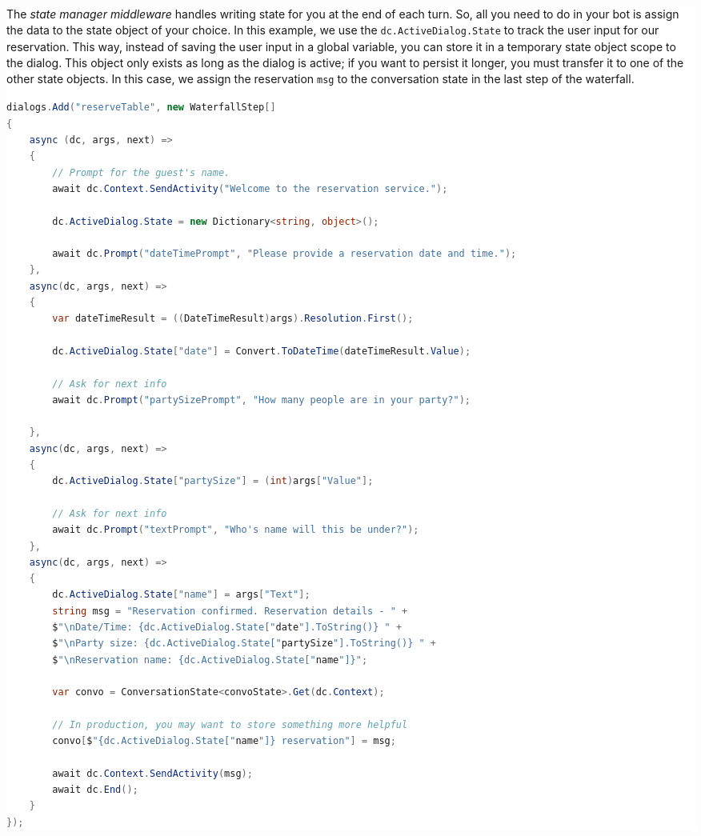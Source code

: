The *state manager middleware* handles writing state for you at the end of each turn. So, all you need to do in your bot is assign the data to the state object of your choice. In this example, we use the `dc.ActiveDialog.State` to track the user input for our reservation. This way, instead of saving the user input in a global variable, you can store it in a temporary state object scope to the dialog. This object only exists as long as the dialog is active; if you want to persist it longer, you must transfer it to one of the other state objects. In this case, we assign the reservation `msg` to the conversation state in the last step of the waterfall.

```cs
dialogs.Add("reserveTable", new WaterfallStep[]
{
    async (dc, args, next) =>
    {
        // Prompt for the guest's name.
        await dc.Context.SendActivity("Welcome to the reservation service.");

        dc.ActiveDialog.State = new Dictionary<string, object>();

        await dc.Prompt("dateTimePrompt", "Please provide a reservation date and time.");
    },
    async(dc, args, next) =>
    {
        var dateTimeResult = ((DateTimeResult)args).Resolution.First();

        dc.ActiveDialog.State["date"] = Convert.ToDateTime(dateTimeResult.Value);
        
        // Ask for next info
        await dc.Prompt("partySizePrompt", "How many people are in your party?");

    },
    async(dc, args, next) =>
    {
        dc.ActiveDialog.State["partySize"] = (int)args["Value"];

        // Ask for next info
        await dc.Prompt("textPrompt", "Who's name will this be under?");
    },
    async(dc, args, next) =>
    {
        dc.ActiveDialog.State["name"] = args["Text"];
        string msg = "Reservation confirmed. Reservation details - " +
        $"\nDate/Time: {dc.ActiveDialog.State["date"].ToString()} " +
        $"\nParty size: {dc.ActiveDialog.State["partySize"].ToString()} " +
        $"\nReservation name: {dc.ActiveDialog.State["name"]}";

        var convo = ConversationState<convoState>.Get(dc.Context);

        // In production, you may want to store something more helpful
        convo[$"{dc.ActiveDialog.State["name"]} reservation"] = msg;

        await dc.Context.SendActivity(msg);
        await dc.End();
    }
});
```
